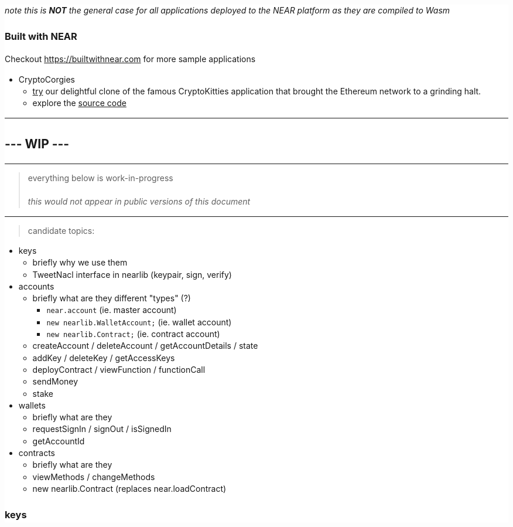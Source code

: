   <em>note this is <strong>NOT</strong> the general case for all applications deployed to the NEAR platform as they are compiled to Wasm</em>
</blockquote>


### Built with NEAR

Checkout https://builtwithnear.com for more sample applications

- CryptoCorgies
  - [try](https://corgis.nearprotocol.com/) our delightful clone of the famous CryptoKitties application that brought the Ethereum network to a grinding halt.
  - explore the [source code](https://github.com/nearprotocol/crypto-corgis-solution)

---

## --- WIP ---

---

<blockquote class="error">
everything below is work-in-progress<br><br>
<em>this would not appear in public versions of this document</em>
</blockquote>


---

> candidate topics:

- keys
  - briefly why we use them
  - TweetNacl interface in nearlib (keypair, sign, verify)
- accounts
  - briefly what are they  different "types" (?)
    - `near.account` (ie. master account)
    - `new nearlib.WalletAccount;` (ie. wallet account)
    - `new nearlib.Contract;` (ie. contract account)
  - createAccount / deleteAccount / getAccountDetails / state
  - addKey / deleteKey / getAccessKeys
  - deployContract / viewFunction / functionCall
  - sendMoney
  - stake
- wallets
  - briefly what are they
  - requestSignIn / signOut / isSignedIn
  - getAccountId
- contracts
  - briefly what are they
  - viewMethods / changeMethods
  - new nearlib.Contract (replaces near.loadContract)


### keys

